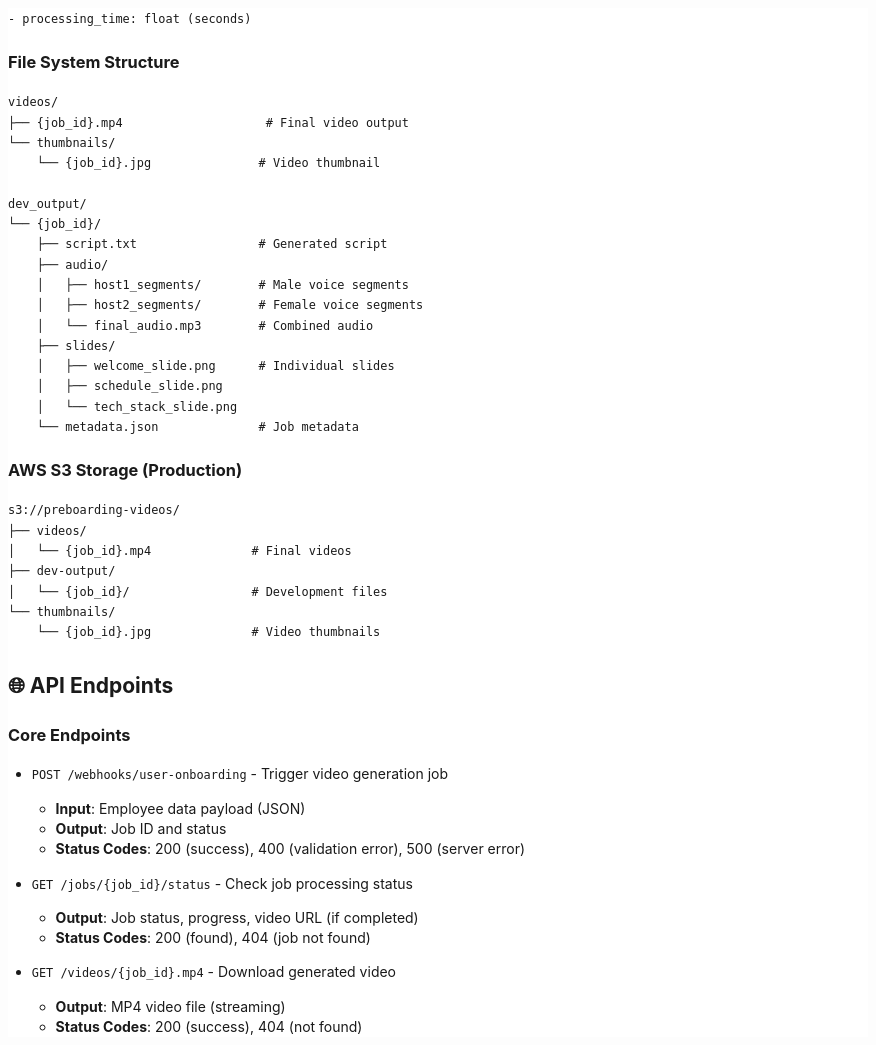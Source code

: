 ```
- processing_time: float (seconds)
```

### File System Structure
```
videos/
├── {job_id}.mp4                    # Final video output
└── thumbnails/
    └── {job_id}.jpg               # Video thumbnail

dev_output/
└── {job_id}/
    ├── script.txt                 # Generated script
    ├── audio/
    │   ├── host1_segments/        # Male voice segments
    │   ├── host2_segments/        # Female voice segments
    │   └── final_audio.mp3        # Combined audio
    ├── slides/
    │   ├── welcome_slide.png      # Individual slides
    │   ├── schedule_slide.png
    │   └── tech_stack_slide.png
    └── metadata.json              # Job metadata
```

### AWS S3 Storage (Production)
```
s3://preboarding-videos/
├── videos/
│   └── {job_id}.mp4              # Final videos
├── dev-output/
│   └── {job_id}/                 # Development files
└── thumbnails/
    └── {job_id}.jpg              # Video thumbnails
```

## 🌐 API Endpoints

### Core Endpoints
- `POST /webhooks/user-onboarding` - Trigger video generation job
  - **Input**: Employee data payload (JSON)
  - **Output**: Job ID and status
  - **Status Codes**: 200 (success), 400 (validation error), 500 (server error)

- `GET /jobs/{job_id}/status` - Check job processing status
  - **Output**: Job status, progress, video URL (if completed)
  - **Status Codes**: 200 (found), 404 (job not found)

- `GET /videos/{job_id}.mp4` - Download generated video
  - **Output**: MP4 video file (streaming)
  - **Status Codes**: 200 (success), 404 (not found)

